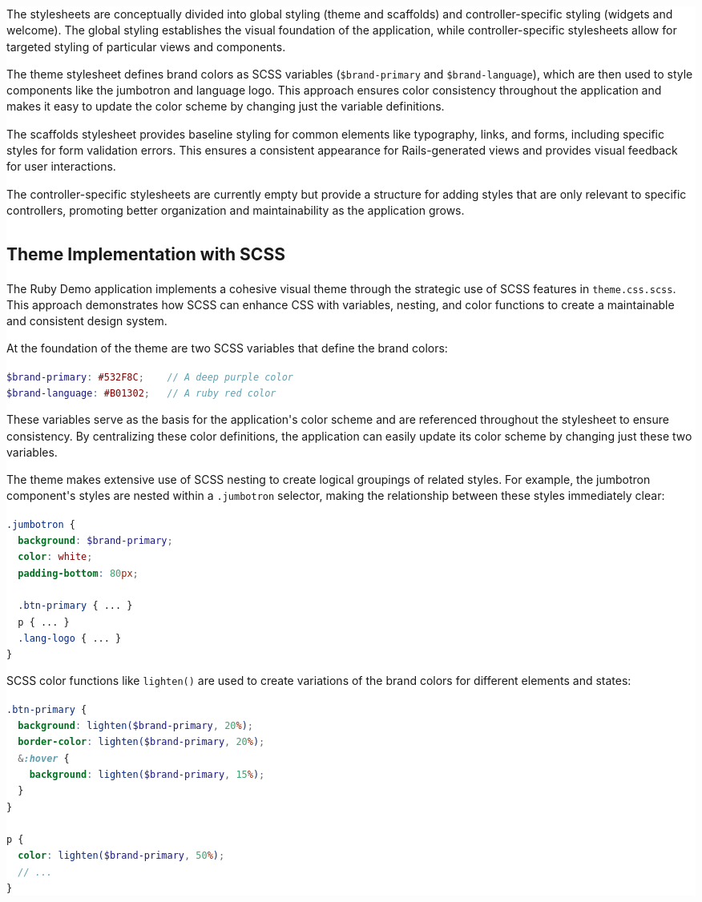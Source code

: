 The stylesheets are conceptually divided into global styling (theme and scaffolds) and controller-specific styling (widgets and welcome). The global styling establishes the visual foundation of the application, while controller-specific stylesheets allow for targeted styling of particular views and components.

The theme stylesheet defines brand colors as SCSS variables (`$brand-primary` and `$brand-language`), which are then used to style components like the jumbotron and language logo. This approach ensures color consistency throughout the application and makes it easy to update the color scheme by changing just the variable definitions.

The scaffolds stylesheet provides baseline styling for common elements like typography, links, and forms, including specific styles for form validation errors. This ensures a consistent appearance for Rails-generated views and provides visual feedback for user interactions.

The controller-specific stylesheets are currently empty but provide a structure for adding styles that are only relevant to specific controllers, promoting better organization and maintainability as the application grows.

## Theme Implementation with SCSS

The Ruby Demo application implements a cohesive visual theme through the strategic use of SCSS features in `theme.css.scss`. This approach demonstrates how SCSS can enhance CSS with variables, nesting, and color functions to create a maintainable and consistent design system.

At the foundation of the theme are two SCSS variables that define the brand colors:
```scss
$brand-primary: #532F8C;    // A deep purple color
$brand-language: #B01302;   // A ruby red color
```

These variables serve as the basis for the application's color scheme and are referenced throughout the stylesheet to ensure consistency. By centralizing these color definitions, the application can easily update its color scheme by changing just these two variables.

The theme makes extensive use of SCSS nesting to create logical groupings of related styles. For example, the jumbotron component's styles are nested within a `.jumbotron` selector, making the relationship between these styles immediately clear:

```scss
.jumbotron {
  background: $brand-primary;
  color: white;
  padding-bottom: 80px;

  .btn-primary { ... }
  p { ... }
  .lang-logo { ... }
}
```

SCSS color functions like `lighten()` are used to create variations of the brand colors for different elements and states:

```scss
.btn-primary {
  background: lighten($brand-primary, 20%);
  border-color: lighten($brand-primary, 20%);
  &:hover {
    background: lighten($brand-primary, 15%);
  }
}

p {
  color: lighten($brand-primary, 50%);
  // ...
}
```

